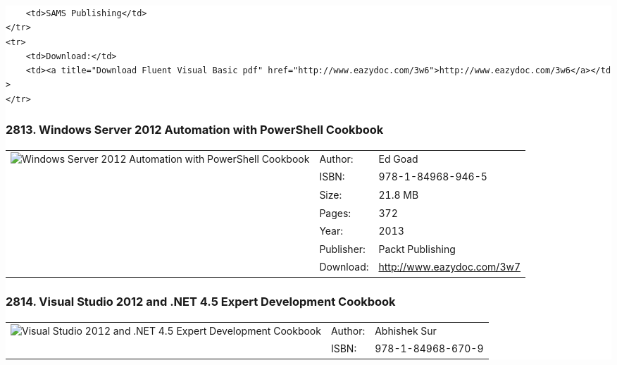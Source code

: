         <td>SAMS Publishing</td>
    </tr>
    <tr>
        <td>Download:</td>
        <td><a title="Download Fluent Visual Basic pdf" href="http://www.eazydoc.com/3w6">http://www.eazydoc.com/3w6</a></td>
    </tr>
</table>

### 2813. Windows Server 2012 Automation with PowerShell Cookbook

<table>
    <tr>
        <td rowspan="7">
            <img alt="Windows Server 2012 Automation with PowerShell Cookbook" src="http://it-ebooks.info/images/ebooks/14/windows_server_2012_automation_with_powershell_cookbook.jpg">
        </td>
        <td>Author:</td>
        <td>Ed Goad</td>
    </tr>
    <tr>
        <td>ISBN:</td>
        <td>978-1-84968-946-5</td>
    </tr>
    <tr>
        <td>Size:</td>
        <td>21.8 MB</td>
    </tr>
    <tr>
        <td>Pages:</td>
        <td>372</td>
    </tr>
    <tr>
        <td>Year:</td>
        <td>2013</td>
    </tr>
    <tr>
        <td>Publisher:</td>
        <td>Packt Publishing</td>
    </tr>
    <tr>
        <td>Download:</td>
        <td><a title="Download Windows Server 2012 Automation with PowerShell Cookbook pdf" href="http://www.eazydoc.com/3w7">http://www.eazydoc.com/3w7</a></td>
    </tr>
</table>

### 2814. Visual Studio 2012 and .NET 4.5 Expert Development Cookbook

<table>
    <tr>
        <td rowspan="7">
            <img alt="Visual Studio 2012 and .NET 4.5 Expert Development Cookbook" src="http://it-ebooks.info/images/ebooks/14/visual_studio_2012_and_.net_4.5_expert_development_cookbook.jpg">
        </td>
        <td>Author:</td>
        <td>Abhishek Sur</td>
    </tr>
    <tr>
        <td>ISBN:</td>
        <td>978-1-84968-670-9</td>
    </tr>
    <tr>